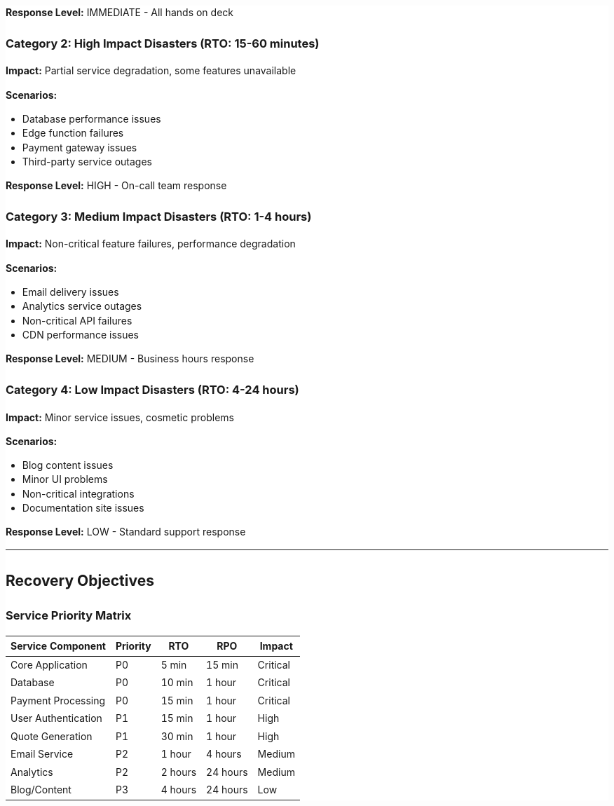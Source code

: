 **Response Level:** IMMEDIATE - All hands on deck

### Category 2: High Impact Disasters (RTO: 15-60 minutes)
**Impact:** Partial service degradation, some features unavailable

**Scenarios:**
- Database performance issues
- Edge function failures
- Payment gateway issues
- Third-party service outages

**Response Level:** HIGH - On-call team response

### Category 3: Medium Impact Disasters (RTO: 1-4 hours)
**Impact:** Non-critical feature failures, performance degradation

**Scenarios:**
- Email delivery issues
- Analytics service outages
- Non-critical API failures
- CDN performance issues

**Response Level:** MEDIUM - Business hours response

### Category 4: Low Impact Disasters (RTO: 4-24 hours)
**Impact:** Minor service issues, cosmetic problems

**Scenarios:**
- Blog content issues
- Minor UI problems
- Non-critical integrations
- Documentation site issues

**Response Level:** LOW - Standard support response

---

## Recovery Objectives

### Service Priority Matrix

| Service Component | Priority | RTO | RPO | Impact |
|-------------------|----------|-----|-----|---------|
| Core Application | P0 | 5 min | 15 min | Critical |
| Database | P0 | 10 min | 1 hour | Critical |
| Payment Processing | P0 | 15 min | 1 hour | Critical |
| User Authentication | P1 | 15 min | 1 hour | High |
| Quote Generation | P1 | 30 min | 1 hour | High |
| Email Service | P2 | 1 hour | 4 hours | Medium |
| Analytics | P2 | 2 hours | 24 hours | Medium |
| Blog/Content | P3 | 4 hours | 24 hours | Low |
